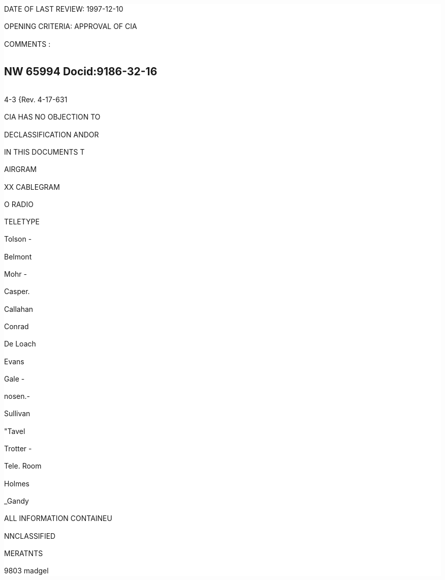 DATE OF LAST REVIEW: 1997-12-10

OPENING CRITERIA: APPROVAL OF CIA

COMMENTS :

NW 65994 Docid:9186-32-16
---

##
4-3 {Rev. 4-17-631

CIA HAS NO OBJECTION TO

DECLASSIFICATION ANDOR

IN THIS DOCUMENTS T

AIRGRAM

XX CABLEGRAM

O RADIO

TELETYPE

Tolson -

Belmont

Mohr -

Casper.

Callahan

Conrad

De Loach

Evans

Gale -

nosen.-

Sullivan

"Tavel

Trotter -

Tele. Room

Holmes

_Gandy

ALL INFORMATION CONTAINEU

NNCLASSIFIED

MERATNTS

9803 madgel
